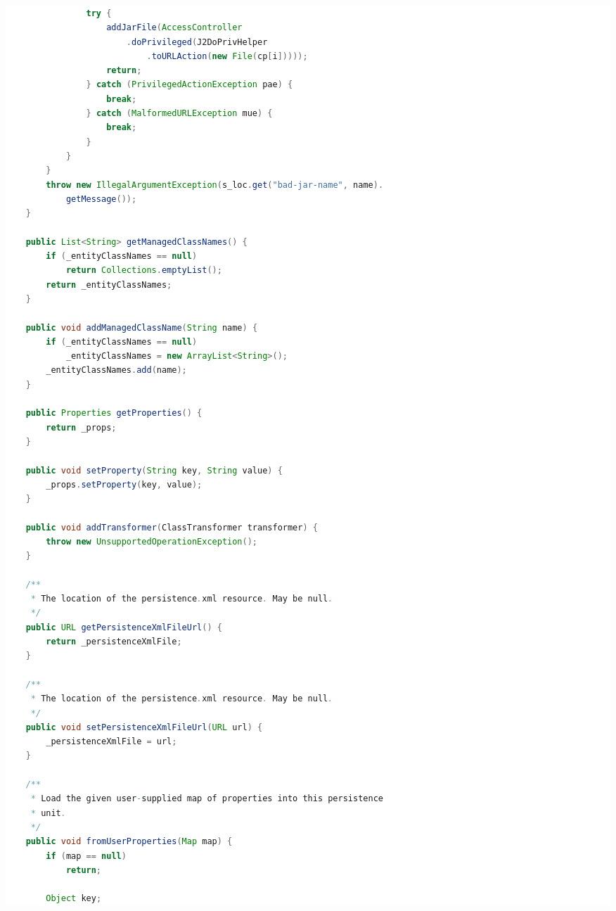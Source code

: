 ```java
                try {
                    addJarFile(AccessController
                        .doPrivileged(J2DoPrivHelper
                            .toURLAction(new File(cp[i]))));
                    return;
                } catch (PrivilegedActionException pae) {
                    break;
                } catch (MalformedURLException mue) {
                    break;
                }
            }
        }
        throw new IllegalArgumentException(s_loc.get("bad-jar-name", name).
            getMessage());
    }

    public List<String> getManagedClassNames() {
        if (_entityClassNames == null)
            return Collections.emptyList();
        return _entityClassNames;
    }

    public void addManagedClassName(String name) {
        if (_entityClassNames == null)
            _entityClassNames = new ArrayList<String>();
        _entityClassNames.add(name);
    }

    public Properties getProperties() {
        return _props;
    }

    public void setProperty(String key, String value) {
        _props.setProperty(key, value);
    }

    public void addTransformer(ClassTransformer transformer) {
        throw new UnsupportedOperationException();
    }

    /**
     * The location of the persistence.xml resource. May be null.
     */
    public URL getPersistenceXmlFileUrl() {
        return _persistenceXmlFile;
    }

    /**
     * The location of the persistence.xml resource. May be null.
     */
    public void setPersistenceXmlFileUrl(URL url) {
        _persistenceXmlFile = url;
    }

    /**
     * Load the given user-supplied map of properties into this persistence
     * unit.
     */
    public void fromUserProperties(Map map) {
        if (map == null)
            return;

        Object key;
```
